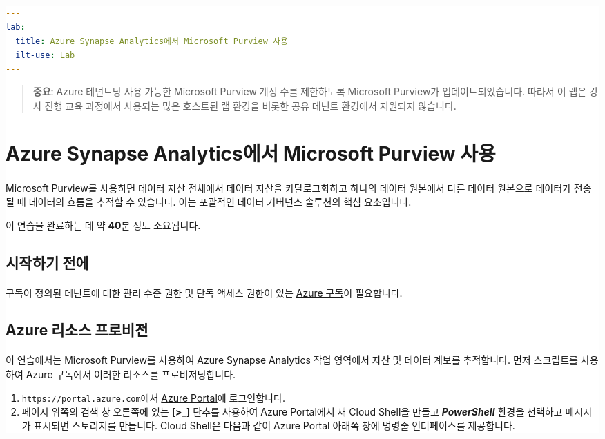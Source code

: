 ```yaml
---
lab:
  title: Azure Synapse Analytics에서 Microsoft Purview 사용
  ilt-use: Lab
---
```


> **중요**: Azure 테넌트당 사용 가능한 Microsoft Purview 계정 수를 제한하도록 Microsoft Purview가 업데이트되었습니다. 따라서 이 랩은 강사 진행 교육 과정에서 사용되는 많은 호스트된 랩 환경을 비롯한 공유 테넌트 환경에서 지원되지 않습니다.

# Azure Synapse Analytics에서 Microsoft Purview 사용

Microsoft Purview를 사용하면 데이터 자산 전체에서 데이터 자산을 카탈로그화하고 하나의 데이터 원본에서 다른 데이터 원본으로 데이터가 전송될 때 데이터의 흐름을 추적할 수 있습니다. 이는 포괄적인 데이터 거버넌스 솔루션의 핵심 요소입니다.

이 연습을 완료하는 데 약 **40**분 정도 소요됩니다.

## 시작하기 전에

구독이 정의된 테넌트에 대한 관리 수준 권한 및 단독 액세스 권한이 있는 [Azure 구독](https://azure.microsoft.com/free)이 필요합니다.

## Azure 리소스 프로비전

이 연습에서는 Microsoft Purview를 사용하여 Azure Synapse Analytics 작업 영역에서 자산 및 데이터 계보를 추적합니다. 먼저 스크립트를 사용하여 Azure 구독에서 이러한 리소스를 프로비저닝합니다.

1. `https://portal.azure.com`에서 [Azure Portal](https://portal.azure.com)에 로그인합니다.
2. 페이지 위쪽의 검색 창 오른쪽에 있는 **[\>_]** 단추를 사용하여 Azure Portal에서 새 Cloud Shell을 만들고 ***PowerShell*** 환경을 선택하고 메시지가 표시되면 스토리지를 만듭니다. Cloud Shell은 다음과 같이 Azure Portal 아래쪽 창에 명령줄 인터페이스를 제공합니다.

